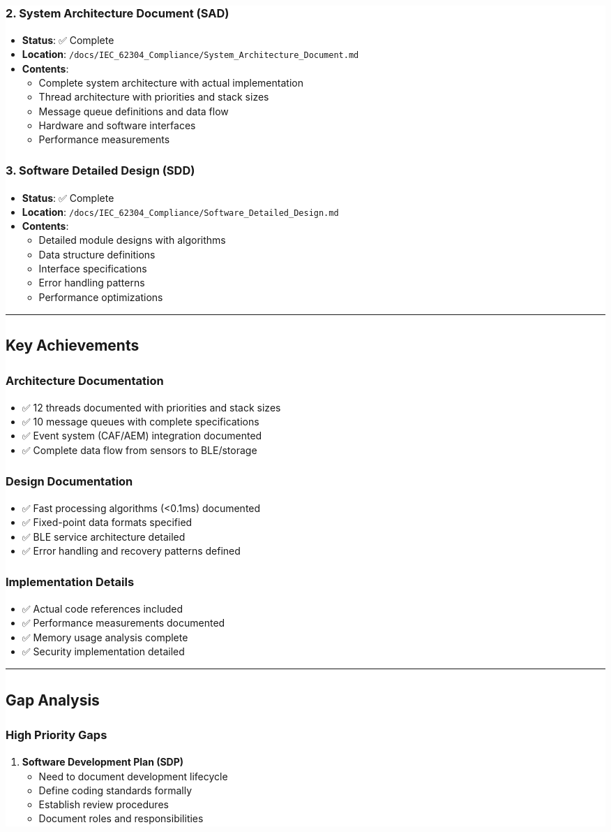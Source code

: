 ### 2. System Architecture Document (SAD)
- **Status**: ✅ Complete
- **Location**: `/docs/IEC_62304_Compliance/System_Architecture_Document.md`
- **Contents**:
  - Complete system architecture with actual implementation
  - Thread architecture with priorities and stack sizes
  - Message queue definitions and data flow
  - Hardware and software interfaces
  - Performance measurements

### 3. Software Detailed Design (SDD)
- **Status**: ✅ Complete
- **Location**: `/docs/IEC_62304_Compliance/Software_Detailed_Design.md`
- **Contents**:
  - Detailed module designs with algorithms
  - Data structure definitions
  - Interface specifications
  - Error handling patterns
  - Performance optimizations

---

## Key Achievements

### Architecture Documentation
- ✅ 12 threads documented with priorities and stack sizes
- ✅ 10 message queues with complete specifications
- ✅ Event system (CAF/AEM) integration documented
- ✅ Complete data flow from sensors to BLE/storage

### Design Documentation
- ✅ Fast processing algorithms (<0.1ms) documented
- ✅ Fixed-point data formats specified
- ✅ BLE service architecture detailed
- ✅ Error handling and recovery patterns defined

### Implementation Details
- ✅ Actual code references included
- ✅ Performance measurements documented
- ✅ Memory usage analysis complete
- ✅ Security implementation detailed

---

## Gap Analysis

### High Priority Gaps

1. **Software Development Plan (SDP)**
   - Need to document development lifecycle
   - Define coding standards formally
   - Establish review procedures
   - Document roles and responsibilities
